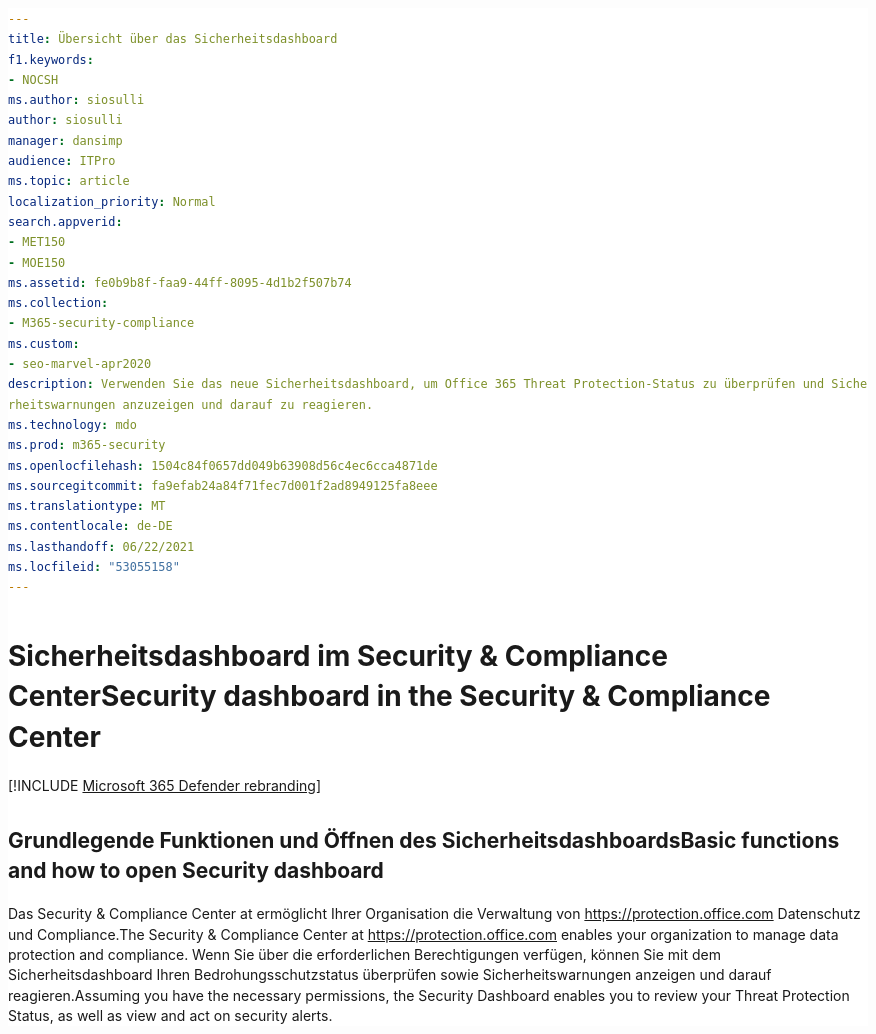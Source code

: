 ```yaml
---
title: Übersicht über das Sicherheitsdashboard
f1.keywords:
- NOCSH
ms.author: siosulli
author: siosulli
manager: dansimp
audience: ITPro
ms.topic: article
localization_priority: Normal
search.appverid:
- MET150
- MOE150
ms.assetid: fe0b9b8f-faa9-44ff-8095-4d1b2f507b74
ms.collection:
- M365-security-compliance
ms.custom:
- seo-marvel-apr2020
description: Verwenden Sie das neue Sicherheitsdashboard, um Office 365 Threat Protection-Status zu überprüfen und Sicherheitswarnungen anzuzeigen und darauf zu reagieren.
ms.technology: mdo
ms.prod: m365-security
ms.openlocfilehash: 1504c84f0657dd049b63908d56c4ec6cca4871de
ms.sourcegitcommit: fa9efab24a84f71fec7d001f2ad8949125fa8eee
ms.translationtype: MT
ms.contentlocale: de-DE
ms.lasthandoff: 06/22/2021
ms.locfileid: "53055158"
---
```

# <a name="security-dashboard-in-the-security--compliance-center"></a><span data-ttu-id="65bbe-103">Sicherheitsdashboard im Security & Compliance Center</span><span class="sxs-lookup"><span data-stu-id="65bbe-103">Security dashboard in the Security & Compliance Center</span></span>

[!INCLUDE [Microsoft 365 Defender rebranding](../includes/microsoft-defender-for-office.md)]


## <a name="basic-functions-and-how-to-open-security-dashboard"></a><span data-ttu-id="65bbe-104">Grundlegende Funktionen und Öffnen des Sicherheitsdashboards</span><span class="sxs-lookup"><span data-stu-id="65bbe-104">Basic functions and how to open Security dashboard</span></span>

<span data-ttu-id="65bbe-105">Das Security & Compliance Center at ermöglicht Ihrer Organisation die Verwaltung von <https://protection.office.com> Datenschutz und Compliance.</span><span class="sxs-lookup"><span data-stu-id="65bbe-105">The Security & Compliance Center at <https://protection.office.com> enables your organization to manage data protection and compliance.</span></span> <span data-ttu-id="65bbe-106">Wenn Sie über die erforderlichen Berechtigungen verfügen, können Sie mit dem Sicherheitsdashboard Ihren Bedrohungsschutzstatus überprüfen sowie Sicherheitswarnungen anzeigen und darauf reagieren.</span><span class="sxs-lookup"><span data-stu-id="65bbe-106">Assuming you have the necessary permissions, the Security Dashboard enables you to review your Threat Protection Status, as well as view and act on security alerts.</span></span>
